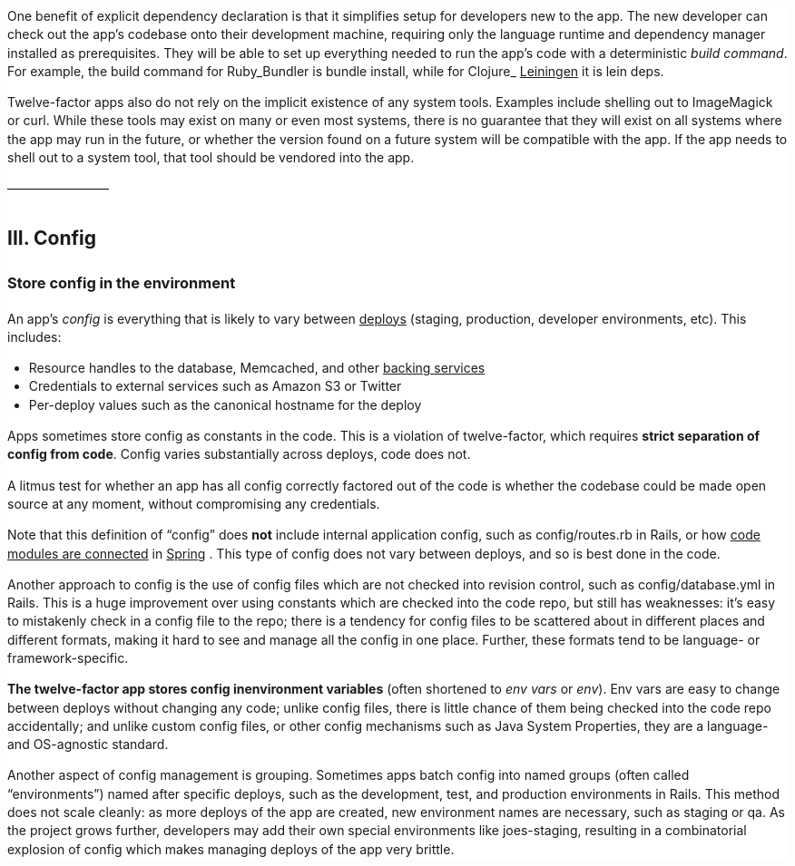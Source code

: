 One benefit of explicit dependency declaration is that it simplifies setup for developers new to the app. The new developer can check out the app’s codebase onto their development machine, requiring only the language runtime and dependency manager installed as prerequisites. They will be able to set up everything needed to run the app’s code with a deterministic _build command_. For example, the build command for Ruby_Bundler is bundle install, while for Clojure_ [Leiningen](https://github.com/technomancy/leiningen#readme) it is lein deps.

Twelve-factor apps also do not rely on the implicit existence of any system tools. Examples include shelling out to ImageMagick or curl. While these tools may exist on many or even most systems, there is no guarantee that they will exist on all systems where the app may run in the future, or whether the version found on a future system will be compatible with the app. If the app needs to shell out to a system tool, that tool should be vendored into the app.

————————

## III. Config

### Store config in the environment

An app’s _config_ is everything that is likely to vary between [deploys](https://12factor.net/codebase) (staging, production, developer environments, etc). This includes:

* Resource handles to the database, Memcached, and other [backing services](https://12factor.net/backing-services)
* Credentials to external services such as Amazon S3 or Twitter
* Per-deploy values such as the canonical hostname for the deploy

Apps sometimes store config as constants in the code. This is a violation of twelve-factor, which requires **strict separation of config from code**. Config varies substantially across deploys, code does not.

A litmus test for whether an app has all config correctly factored out of the code is whether the codebase could be made open source at any moment, without compromising any credentials.

Note that this definition of “config” does **not** include internal application config, such as config/routes.rb in Rails, or how [code modules are connected](http://docs.spring.io/spring/docs/current/spring-framework-reference/html/beans.html) in [Spring](http://spring.io) . This type of config does not vary between deploys, and so is best done in the code.

Another approach to config is the use of config files which are not checked into revision control, such as config/database.yml in Rails. This is a huge improvement over using constants which are checked into the code repo, but still has weaknesses: it’s easy to mistakenly check in a config file to the repo; there is a tendency for config files to be scattered about in different places and different formats, making it hard to see and manage all the config in one place. Further, these formats tend to be language- or framework-specific.

**The twelve-factor app stores config inenvironment variables** (often shortened to _env vars_ or _env_). Env vars are easy to change between deploys without changing any code; unlike config files, there is little chance of them being checked into the code repo accidentally; and unlike custom config files, or other config mechanisms such as Java System Properties, they are a language- and OS-agnostic standard.

Another aspect of config management is grouping. Sometimes apps batch config into named groups (often called “environments”) named after specific deploys, such as the development, test, and production environments in Rails. This method does not scale cleanly: as more deploys of the app are created, new environment names are necessary, such as staging or qa. As the project grows further, developers may add their own special environments like joes-staging, resulting in a combinatorial explosion of config which makes managing deploys of the app very brittle.
